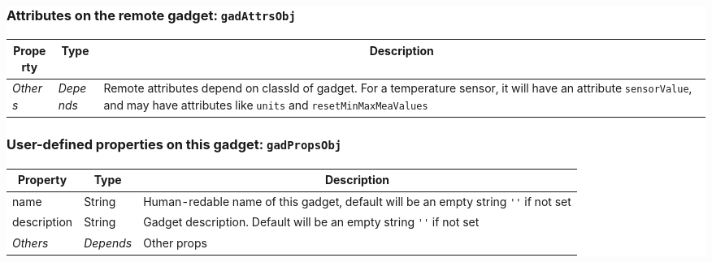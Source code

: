 <a name="Gad_attrs"></a>
### Attributes on the **remote** gadget: `gadAttrsObj`

| Property    | Type      | Description                                                                                                                                                                       |  
|-------------|-----------|-----------------------------------------------------------------------------------------------------------------------------------------------------------------------------------|  
| _Others_    | _Depends_ | Remote attributes depend on classId of gadget. For a temperature sensor, it will have an attribute `sensorValue`, and may have attributes like `units` and `resetMinMaxMeaValues` |  

<a name="Gad_props"></a>
### User-defined properties on this gadget: `gadPropsObj`

| Property    | Type      | Description                                                                                                |  
|-------------|-----------|------------------------------------------------------------------------------------------------------------|  
| name        | String    | Human-redable name of this gadget, default will be an empty string `''` if not set                         |  
| description | String    | Gadget description. Default will be an empty string `''` if not set                                        |  
| _Others_    | _Depends_ | Other props                                                                                                |  
